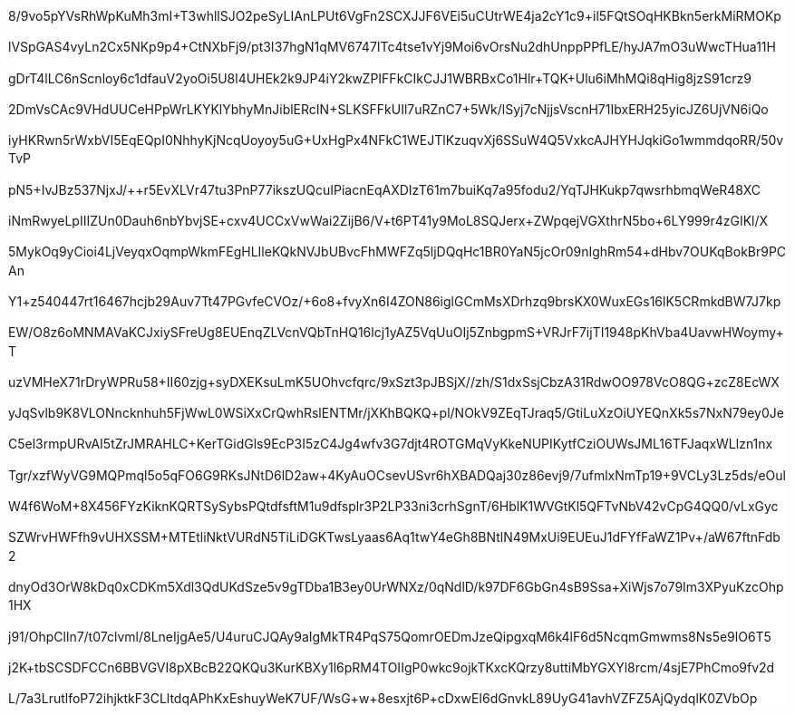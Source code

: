 8/9vo5pYVsRhWpKuMh3mI+T3whllSJO2peSyLIAnLPUt6VgFn2SCXJJF6VEi5uCUtrWE4ja2cY1c9+il5FQtSOqHKBkn5erkMiRMOKp

lVSpGAS4vyLn2Cx5NKp9p4+CtNXbFj9/pt3I37hgN1qMV6747ITc4tse1vYj9Moi6vOrsNu2dhUnppPPfLE/hyJA7mO3uWwcTHua11H

gDrT4lLC6nScnloy6c1dfauV2yoOi5U8l4UHEk2k9JP4iY2kwZPIFFkCIkCJJ1WBRBxCo1Hlr+TQK+Ulu6iMhMQi8qHig8jzS91crz9

2DmVsCAc9VHdUUCeHPpWrLKYKlYbhyMnJiblERcIN+SLKSFFkUIl7uRZnC7+5Wk/lSyj7cNjjsVscnH71IbxERH25yicJZ6UjVN6iQo

iyHKRwn5rWxbVI5EqEQpI0NhhyKjNcqUoyoy5uG+UxHgPx4NFkC1WEJTlKzuqvXj6SSuW4Q5VxkcAJHYHJqkiGo1wmmdqoRR/50vTvP

pN5+IvJBz537NjxJ/++r5EvXLVr47tu3PnP77ikszUQcuIPiacnEqAXDIzT61m7buiKq7a95fodu2/YqTJHKukp7qwsrhbmqWeR48XC

iNmRwyeLpIIIZUn0Dauh6nbYbvjSE+cxv4UCCxVwWai2ZijB6/V+t6PT41y9MoL8SQJerx+ZWpqejVGXthrN5bo+6LY999r4zGIKl/X

5MykOq9yCioi4LjVeyqxOqmpWkmFEgHLIleKQkNVJbUBvcFhMWFZq5ljDQqHc1BR0YaN5jcOr09nIghRm54+dHbv7OUKqBokBr9PCAn

Y1+z540447rt16467hcjb29Auv7Tt47PGvfeCVOz/+6o8+fvyXn6I4ZON86iglGCmMsXDrhzq9brsKX0WuxEGs16lK5CRmkdBW7J7kp

EW/O8z6oMNMAVaKCJxiySFreUg8EUEnqZLVcnVQbTnHQ16lcj1yAZ5VqUuOIj5ZnbgpmS+VRJrF7ijTI1948pKhVba4UavwHWoymy+T

uzVMHeX71rDryWPRu58+II60zjg+syDXEKsuLmK5UOhvcfqrc/9xSzt3pJBSjX//zh/S1dxSsjCbzA31RdwOO978VcO8QG+zcZ8EcWX

yJqSvlb9K8VLONncknhuh5FjWwL0WSiXxCrQwhRslENTMr/jXKhBQKQ+pl/NOkV9ZEqTJraq5/GtiLuXzOiUYEQnXk5s7NxN79ey0Je

C5el3rmpURvAI5tZrJMRAHLC+KerTGidGls9EcP3I5zC4Jg4wfv3G7djt4ROTGMqVyKkeNUPIKytfCziOUWsJML16TFJaqxWLlzn1nx

Tgr/xzfWyVG9MQPmql5o5qFO6G9RKsJNtD6lD2aw+4KyAuOCsevUSvr6hXBADQaj30z86evj9/7ufmlxNmTp19+9VCLy3Lz5ds/eOul

W4f6WoM+8X456FYzKiknKQRTSySybsPQtdfsftM1u9dfsplr3P2LP33ni3crhSgnT/6HblK1WVGtKl5QFTvNbV42vCpG4QQ0/vLxGyc

SZWrvHWFfh9vUHXSSM+MTEtliNktVURdN5TiLiDGKTwsLyaas6Aq1twY4eGh8BNtlN49MxUi9EUEuJ1dFYfFaWZ1Pv+/aW67ftnFdb2

dnyOd3OrW8kDq0xCDKm5Xdl3QdUKdSze5v9gTDba1B3ey0UrWNXz/0qNdlD/k97DF6GbGn4sB9Ssa+XiWjs7o79Im3XPyuKzcOhp1HX

j91/OhpClln7/t07clvml/8LneIjgAe5/U4uruCJQAy9aIgMkTR4PqS75QomrOEDmJzeQipgxqM6k4lF6d5NcqmGmwms8Ns5e9lO6T5

j2K+tbSCSDFCCn6BBVGVI8pXBcB22QKQu3KurKBXy1l6pRM4TOIIgP0wkc9ojkTKxcKQrzy8uttiMbYGXYl8rcm/4sjE7PhCmo9fv2d

L/7a3LrutlfoP72ihjktkF3CLltdqAPhKxEshuyWeK7UF/WsG+w+8esxjt6P+cDxwEI6dGnvkL89UyG41avhVZFZ5AjQydqlK0ZVbOp
